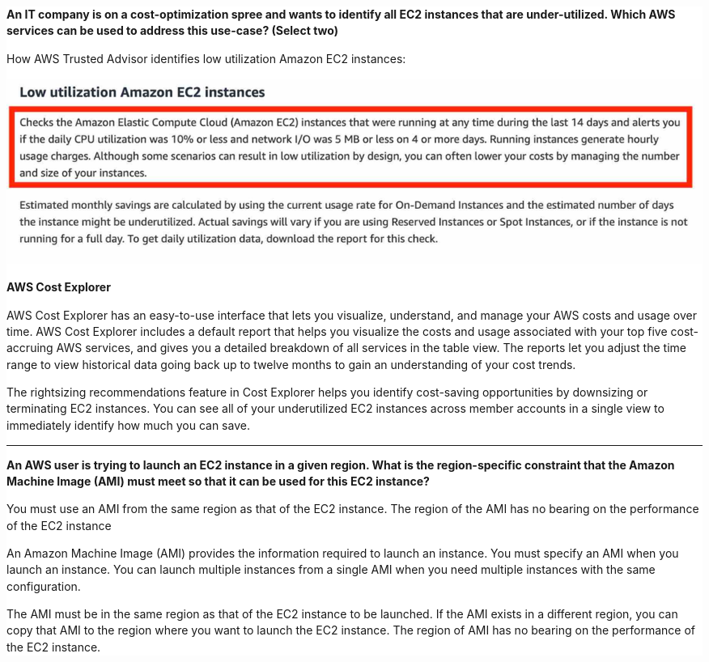
**An IT company is on a cost-optimization spree and wants to identify all EC2 instances that are under-utilized. Which AWS services can be used to address this use-case? (Select two)**

How AWS Trusted Advisor identifies low utilization Amazon EC2 instances:

![../images/section22/Untitled%206.png](../images/section22/Untitled%206.png)

**AWS Cost Explorer**

AWS Cost Explorer has an easy-to-use interface that lets you 
visualize, understand, and manage your AWS costs and usage over time. 
AWS Cost Explorer includes a default report that helps you visualize the
 costs and usage associated with your top five cost-accruing AWS 
services, and gives you a detailed breakdown of all services in the 
table view. The reports let you adjust the time range to view historical
 data going back up to twelve months to gain an understanding of your 
cost trends.

The rightsizing recommendations feature in Cost Explorer helps you 
identify cost-saving opportunities by downsizing or terminating EC2 
instances. You can see all of your underutilized EC2 instances across 
member accounts in a single view to immediately identify how much you 
can save.

---

**An AWS user is trying to launch an EC2 instance in a given region. What is the region-specific constraint that the Amazon Machine Image (AMI) must meet so that it can be used for this EC2 instance?**

You must use an AMI from the same region as that of the EC2 
instance. The region of the AMI has no bearing on the performance of the
 EC2 instance

An Amazon Machine Image (AMI) provides the information required to 
launch an instance. You must specify an AMI when you launch an instance.
 You can launch multiple instances from a single AMI when you need 
multiple instances with the same configuration.

The AMI must be in the same region as that of the EC2 instance to be 
launched. If the AMI exists in a different region, you can copy that AMI
 to the region where you want to launch the EC2 instance. The region of 
AMI has no bearing on the performance of the EC2 instance.

